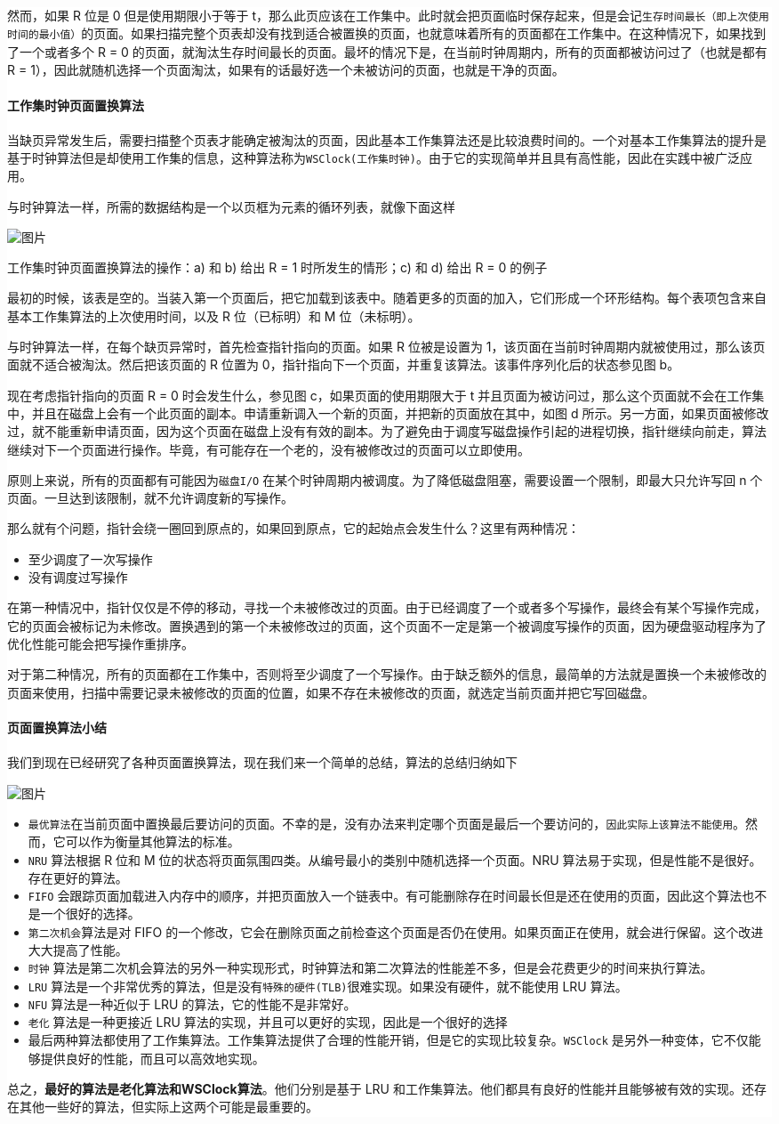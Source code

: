 然而，如果 R 位是 0 但是使用期限小于等于 t，那么此页应该在工作集中。此时就会把页面临时保存起来，但是会记`生存时间最长（即上次使用时间的最小值）`的页面。如果扫描完整个页表却没有找到适合被置换的页面，也就意味着所有的页面都在工作集中。在这种情况下，如果找到了一个或者多个 R = 0 的页面，就淘汰生存时间最长的页面。最坏的情况下是，在当前时钟周期内，所有的页面都被访问过了（也就是都有 R = 1），因此就随机选择一个页面淘汰，如果有的话最好选一个未被访问的页面，也就是干净的页面。



#### 工作集时钟页面置换算法

当缺页异常发生后，需要扫描整个页表才能确定被淘汰的页面，因此基本工作集算法还是比较浪费时间的。一个对基本工作集算法的提升是基于时钟算法但是却使用工作集的信息，这种算法称为`WSClock(工作集时钟)`。由于它的实现简单并且具有高性能，因此在实践中被广泛应用。

与时钟算法一样，所需的数据结构是一个以页框为元素的循环列表，就像下面这样

![图片](https://mmbiz.qpic.cn/mmbiz_png/libYRuvULTdUxdMxkS0xRZiaYergjfFiaNM636JFYEkylrDGLMzAbicqwy5iaI3niaBOReqrk7XhcSdWeaksBbmUHibxA/640?wx_fmt=png&tp=webp&wxfrom=5&wx_lazy=1&wx_co=1)

工作集时钟页面置换算法的操作：a) 和 b) 给出 R = 1 时所发生的情形；c) 和 d) 给出 R = 0 的例子

最初的时候，该表是空的。当装入第一个页面后，把它加载到该表中。随着更多的页面的加入，它们形成一个环形结构。每个表项包含来自基本工作集算法的上次使用时间，以及 R 位（已标明）和 M 位（未标明）。

与时钟算法一样，在每个缺页异常时，首先检查指针指向的页面。如果 R 位被是设置为 1，该页面在当前时钟周期内就被使用过，那么该页面就不适合被淘汰。然后把该页面的 R 位置为 0，指针指向下一个页面，并重复该算法。该事件序列化后的状态参见图 b。

现在考虑指针指向的页面 R = 0 时会发生什么，参见图 c，如果页面的使用期限大于 t 并且页面为被访问过，那么这个页面就不会在工作集中，并且在磁盘上会有一个此页面的副本。申请重新调入一个新的页面，并把新的页面放在其中，如图 d 所示。另一方面，如果页面被修改过，就不能重新申请页面，因为这个页面在磁盘上没有有效的副本。为了避免由于调度写磁盘操作引起的进程切换，指针继续向前走，算法继续对下一个页面进行操作。毕竟，有可能存在一个老的，没有被修改过的页面可以立即使用。

原则上来说，所有的页面都有可能因为`磁盘I/O` 在某个时钟周期内被调度。为了降低磁盘阻塞，需要设置一个限制，即最大只允许写回 n 个页面。一旦达到该限制，就不允许调度新的写操作。

那么就有个问题，指针会绕一圈回到原点的，如果回到原点，它的起始点会发生什么？这里有两种情况：

- 至少调度了一次写操作
- 没有调度过写操作

在第一种情况中，指针仅仅是不停的移动，寻找一个未被修改过的页面。由于已经调度了一个或者多个写操作，最终会有某个写操作完成，它的页面会被标记为未修改。置换遇到的第一个未被修改过的页面，这个页面不一定是第一个被调度写操作的页面，因为硬盘驱动程序为了优化性能可能会把写操作重排序。

对于第二种情况，所有的页面都在工作集中，否则将至少调度了一个写操作。由于缺乏额外的信息，最简单的方法就是置换一个未被修改的页面来使用，扫描中需要记录未被修改的页面的位置，如果不存在未被修改的页面，就选定当前页面并把它写回磁盘。

#### 页面置换算法小结

我们到现在已经研究了各种页面置换算法，现在我们来一个简单的总结，算法的总结归纳如下



![图片](https://mmbiz.qpic.cn/mmbiz_png/libYRuvULTdUxdMxkS0xRZiaYergjfFiaNML8sJsuZEDC9U9K7ylVgzSKic6KVT02Vgm2X7UPQnS5la67ic1YbFDKfg/640?wx_fmt=png&tp=webp&wxfrom=5&wx_lazy=1&wx_co=1)

- `最优算法`在当前页面中置换最后要访问的页面。不幸的是，没有办法来判定哪个页面是最后一个要访问的，`因此实际上该算法不能使用`。然而，它可以作为衡量其他算法的标准。
- `NRU` 算法根据 R 位和 M 位的状态将页面氛围四类。从编号最小的类别中随机选择一个页面。NRU 算法易于实现，但是性能不是很好。存在更好的算法。
- `FIFO` 会跟踪页面加载进入内存中的顺序，并把页面放入一个链表中。有可能删除存在时间最长但是还在使用的页面，因此这个算法也不是一个很好的选择。
- `第二次机会`算法是对 FIFO 的一个修改，它会在删除页面之前检查这个页面是否仍在使用。如果页面正在使用，就会进行保留。这个改进大大提高了性能。
- `时钟` 算法是第二次机会算法的另外一种实现形式，时钟算法和第二次算法的性能差不多，但是会花费更少的时间来执行算法。
- `LRU` 算法是一个非常优秀的算法，但是没有`特殊的硬件(TLB)`很难实现。如果没有硬件，就不能使用 LRU 算法。
- `NFU` 算法是一种近似于 LRU 的算法，它的性能不是非常好。
- `老化` 算法是一种更接近 LRU 算法的实现，并且可以更好的实现，因此是一个很好的选择
- 最后两种算法都使用了工作集算法。工作集算法提供了合理的性能开销，但是它的实现比较复杂。`WSClock` 是另外一种变体，它不仅能够提供良好的性能，而且可以高效地实现。



总之，**最好的算法是老化算法和WSClock算法**。他们分别是基于 LRU 和工作集算法。他们都具有良好的性能并且能够被有效的实现。还存在其他一些好的算法，但实际上这两个可能是最重要的。
